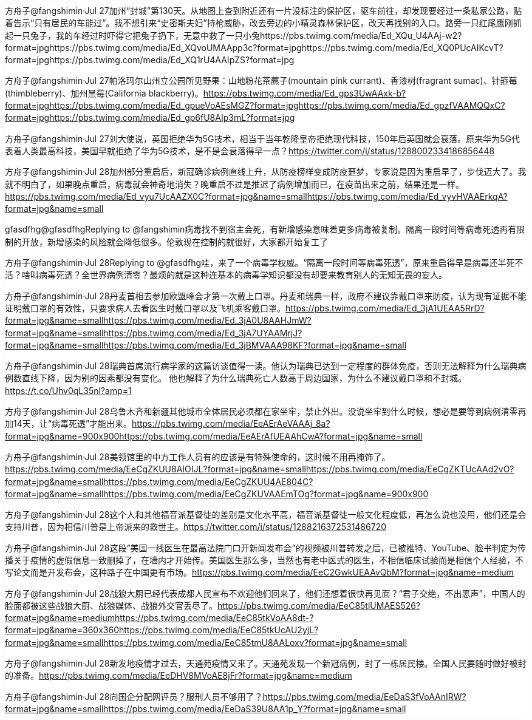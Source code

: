 方舟子@fangshimin·Jul 27加州“封城”第130天。从地图上查到附近还有一片没标注的保护区，驱车前往，却发现要经过一条私家公路，贴着告示“只有居民的车能过”。我不想引来“史密斯夫妇”持枪威胁，改去旁边的小精灵森林保护区，改天再找别的入口。路旁一只红尾鹰刚抓起一只兔子，我的车经过时吓得它把兔子扔下，无意中救了一只小兔https://pbs.twimg.com/media/Ed_XQu_U4AAj-w2?format=jpghttps://pbs.twimg.com/media/Ed_XQvoUMAApp3c?format=jpghttps://pbs.twimg.com/media/Ed_XQ0PUcAIKcvT?format=jpghttps://pbs.twimg.com/media/Ed_XQ1rU4AAIpZS?format=jpg

方舟子@fangshimin·Jul 27帕洛玛尔山州立公园所见野果：山地粉花茶藨子(mountain pink currant)、香漆树(fragrant sumac)、针箍莓(thimbleberry)、加州黑莓(California blackberry)。https://pbs.twimg.com/media/Ed_gps3UwAAxk-b?format=jpghttps://pbs.twimg.com/media/Ed_gpueVoAEsMGZ?format=jpghttps://pbs.twimg.com/media/Ed_gpzfVAAMQQxC?format=jpghttps://pbs.twimg.com/media/Ed_gp6fU8AIp3mL?format=jpg

方舟子@fangshimin·Jul 27刘大使说，英国拒绝华为5G技术，相当于当年乾隆皇帝拒绝现代科技，150年后英国就会衰落。原来华为5G代表着人类最高科技，美国早就拒绝了华为5G技术，是不是会衰落得早一点？https://twitter.com/i/status/1288002334186856448

方舟子@fangshimin·Jul 28加州部分重启后，新冠确诊病例直线上升，从防疫榜样变成防疫噩梦，专家说是因为重启早了，步伐迈大了。我就不明白了，如果晚点重启，病毒就会神奇地消失？晚重启不过是推迟了病例增加而已，在疫苗出来之前，结果还是一样。https://pbs.twimg.com/media/Ed_vyu7UcAAZX0C?format=jpg&name=smallhttps://pbs.twimg.com/media/Ed_vyvHVAAErkqA?format=jpg&name=small

gfasdfhg@gfasdfhgReplying to @fangshimin病毒找不到宿主会死，有新增感染意味着更多病毒被复制。隔离一段时间等病毒死透再有限制的开放，新增感染的风险就会降低很多。伦敦现在控制的就很好，大家都开始复工了

方舟子@fangshimin·Jul 28Replying to @gfasdfhg哇，来了一个病毒学权威。“隔离一段时间等病毒死透”，原来重启得早是病毒还半死不活？啥叫病毒死透？全世界病例清零？最烦的就是这种连基本的病毒学知识都没有却要来教育别人的无知无畏的妄人。

方舟子@fangshimin·Jul 28丹麦首相去参加欧盟峰会才第一次戴上口罩。丹麦和瑞典一样，政府不建议靠戴口罩来防疫，认为现有证据不能证明戴口罩的有效性，只要求病人去看医生时戴口罩以及飞机乘客戴口罩。https://pbs.twimg.com/media/Ed_3jA1UEAA5RrD?format=jpg&name=smallhttps://pbs.twimg.com/media/Ed_3jA0U8AAHJmW?format=jpg&name=smallhttps://pbs.twimg.com/media/Ed_3jA7UYAAMrjJ?format=jpg&name=smallhttps://pbs.twimg.com/media/Ed_3jBMVAAA98KF?format=jpg&name=small

方舟子@fangshimin·Jul 28瑞典首席流行病学家的这篇访谈值得一读。他认为瑞典已达到一定程度的群体免疫，否则无法解释为什么瑞典病例数直线下降，因为别的因素都没有变化。 他也解释了为什么瑞典死亡人数高于周边国家，为什么不建议戴口罩和不封城。https://t.co/Uhv0qL35nl?amp=1

方舟子@fangshimin·Jul 28乌鲁木齐和新疆其他城市全体居民必须都在家坐牢，禁止外出。没说坐牢到什么时候，想必是要等到病例清零再加14天，让“病毒死透”才能出来。https://pbs.twimg.com/media/EeAErAeVAAAj_8a?format=jpg&name=900x900https://pbs.twimg.com/media/EeAErAfUEAAhCwA?format=jpg&name=small

方舟子@fangshimin·Jul 28美领馆里的中方工作人员有的应该是有特殊使命的，这时候不用再掩饰了。https://pbs.twimg.com/media/EeCgZKUU8AIOIJL?format=jpg&name=smallhttps://pbs.twimg.com/media/EeCgZKTUcAAd2vO?format=jpg&name=smallhttps://pbs.twimg.com/media/EeCgZKUU4AE804C?format=jpg&name=smallhttps://pbs.twimg.com/media/EeCgZKUVAAEmTOg?format=jpg&name=900x900

方舟子@fangshimin·Jul 28这个人和其他福音派基督徒的差别是文化水平高，福音派基督徒一般文化程度低，再怎么说也没用，他们还是会支持川普，因为相信川普是上帝派来的救世主。https://twitter.com/i/status/1288216372531486720

方舟子@fangshimin·Jul 28这段“美国一线医生在最高法院门口开新闻发布会”的视频被川普转发之后，已被推特、YouTube、脸书判定为传播关于疫情的虚假信息一致删掉了，在墙内才开始传。美国医生那么多，当然也有老中医式的医生，不相信临床试验而是相信个人经验，不写论文而是开发布会，这种路子在中国更有市场。https://pbs.twimg.com/media/EeC2GwkUEAAvQbM?format=jpg&name=medium

方舟子@fangshimin·Jul 28战狼大厨已经代表成都人民宣布不欢迎他们回来了，他们还想着很快再见面？“君子交绝，不出恶声”，中国人的脸面都被这些战狼大厨、战狼媒体、战狼外交官丢尽了。https://pbs.twimg.com/media/EeC85tlUMAES526?format=jpg&name=mediumhttps://pbs.twimg.com/media/EeC85tkVoAA8dt-?format=jpg&name=360x360https://pbs.twimg.com/media/EeC85tkUcAU2yjL?format=jpg&name=smallhttps://pbs.twimg.com/media/EeC85tmU8AALoxv?format=jpg&name=small

方舟子@fangshimin·Jul 28新发地疫情才过去，天通苑疫情又来了。天通苑发现一个新冠病例，封了一栋居民楼。全国人民要随时做好被封的准备。https://pbs.twimg.com/media/EeDHV8MVoAE8jFr?format=jpg&name=medium

方舟子@fangshimin·Jul 28向国企分配网评员？服刑人员不够用了？https://pbs.twimg.com/media/EeDaS3fVoAAnIRW?format=jpg&name=smallhttps://pbs.twimg.com/media/EeDaS39U8AA1p_Y?format=jpg&name=small
